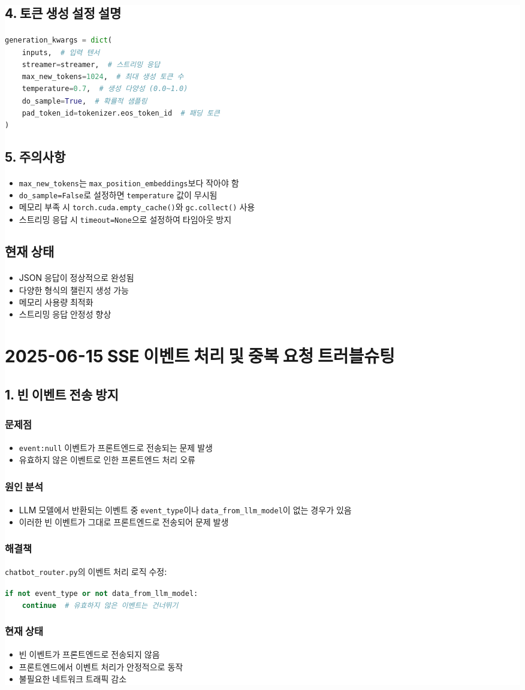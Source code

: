 ## 4. 토큰 생성 설정 설명
```python
generation_kwargs = dict(
    inputs,  # 입력 텐서
    streamer=streamer,  # 스트리밍 응답
    max_new_tokens=1024,  # 최대 생성 토큰 수
    temperature=0.7,  # 생성 다양성 (0.0~1.0)
    do_sample=True,  # 확률적 샘플링
    pad_token_id=tokenizer.eos_token_id  # 패딩 토큰
)
```

## 5. 주의사항
- `max_new_tokens`는 `max_position_embeddings`보다 작아야 함
- `do_sample=False`로 설정하면 `temperature` 값이 무시됨
- 메모리 부족 시 `torch.cuda.empty_cache()`와 `gc.collect()` 사용
- 스트리밍 응답 시 `timeout=None`으로 설정하여 타임아웃 방지

## 현재 상태
- JSON 응답이 정상적으로 완성됨
- 다양한 형식의 챌린지 생성 가능
- 메모리 사용량 최적화
- 스트리밍 응답 안정성 향상

# 2025-06-15 SSE 이벤트 처리 및 중복 요청 트러블슈팅

## 1. 빈 이벤트 전송 방지

### 문제점
- `event:null` 이벤트가 프론트엔드로 전송되는 문제 발생
- 유효하지 않은 이벤트로 인한 프론트엔드 처리 오류

### 원인 분석
- LLM 모델에서 반환되는 이벤트 중 `event_type`이나 `data_from_llm_model`이 없는 경우가 있음
- 이러한 빈 이벤트가 그대로 프론트엔드로 전송되어 문제 발생

### 해결책
`chatbot_router.py`의 이벤트 처리 로직 수정:
```python
if not event_type or not data_from_llm_model:
    continue  # 유효하지 않은 이벤트는 건너뛰기
```

### 현재 상태
- 빈 이벤트가 프론트엔드로 전송되지 않음
- 프론트엔드에서 이벤트 처리가 안정적으로 동작
- 불필요한 네트워크 트래픽 감소
